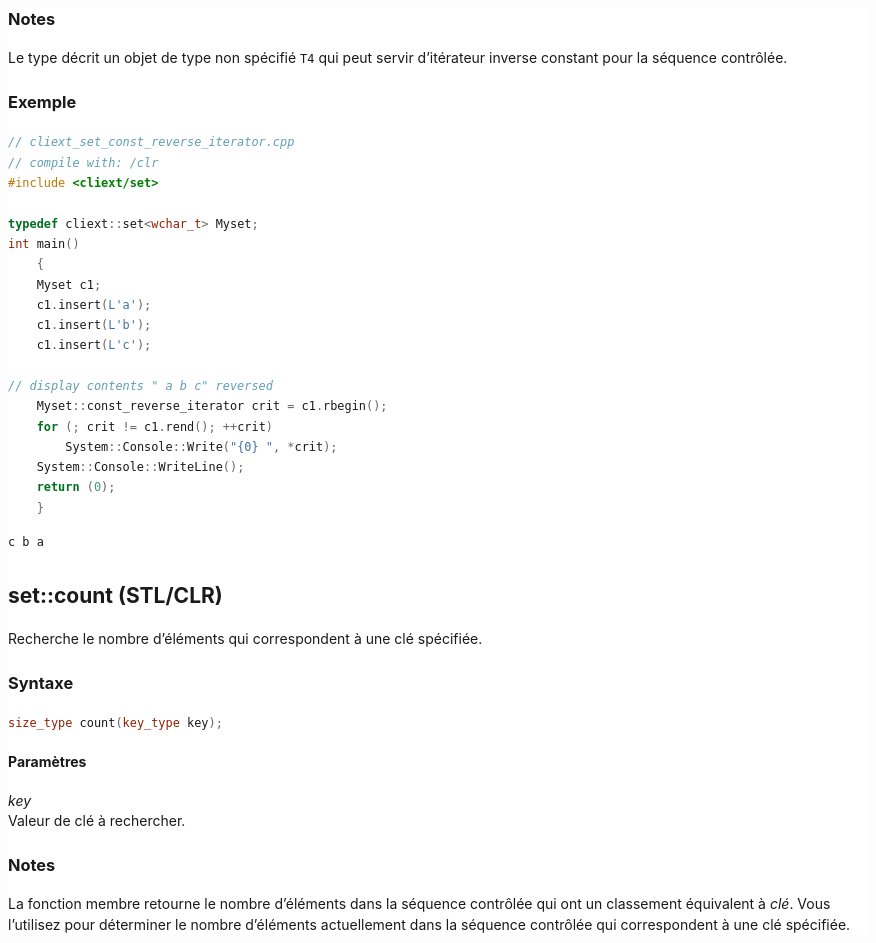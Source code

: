 ### <a name="remarks"></a>Notes

Le type décrit un objet de type non spécifié `T4` qui peut servir d’itérateur inverse constant pour la séquence contrôlée.

### <a name="example"></a>Exemple

```cpp
// cliext_set_const_reverse_iterator.cpp
// compile with: /clr
#include <cliext/set>

typedef cliext::set<wchar_t> Myset;
int main()
    {
    Myset c1;
    c1.insert(L'a');
    c1.insert(L'b');
    c1.insert(L'c');

// display contents " a b c" reversed
    Myset::const_reverse_iterator crit = c1.rbegin();
    for (; crit != c1.rend(); ++crit)
        System::Console::Write("{0} ", *crit);
    System::Console::WriteLine();
    return (0);
    }
```

```Output
c b a
```

## <a name="count"></a>set::count (STL/CLR)

Recherche le nombre d’éléments qui correspondent à une clé spécifiée.

### <a name="syntax"></a>Syntaxe

```cpp
size_type count(key_type key);
```

#### <a name="parameters"></a>Paramètres

*key*<br/>
Valeur de clé à rechercher.

### <a name="remarks"></a>Notes

La fonction membre retourne le nombre d’éléments dans la séquence contrôlée qui ont un classement équivalent à *clé*. Vous l’utilisez pour déterminer le nombre d’éléments actuellement dans la séquence contrôlée qui correspondent à une clé spécifiée.
